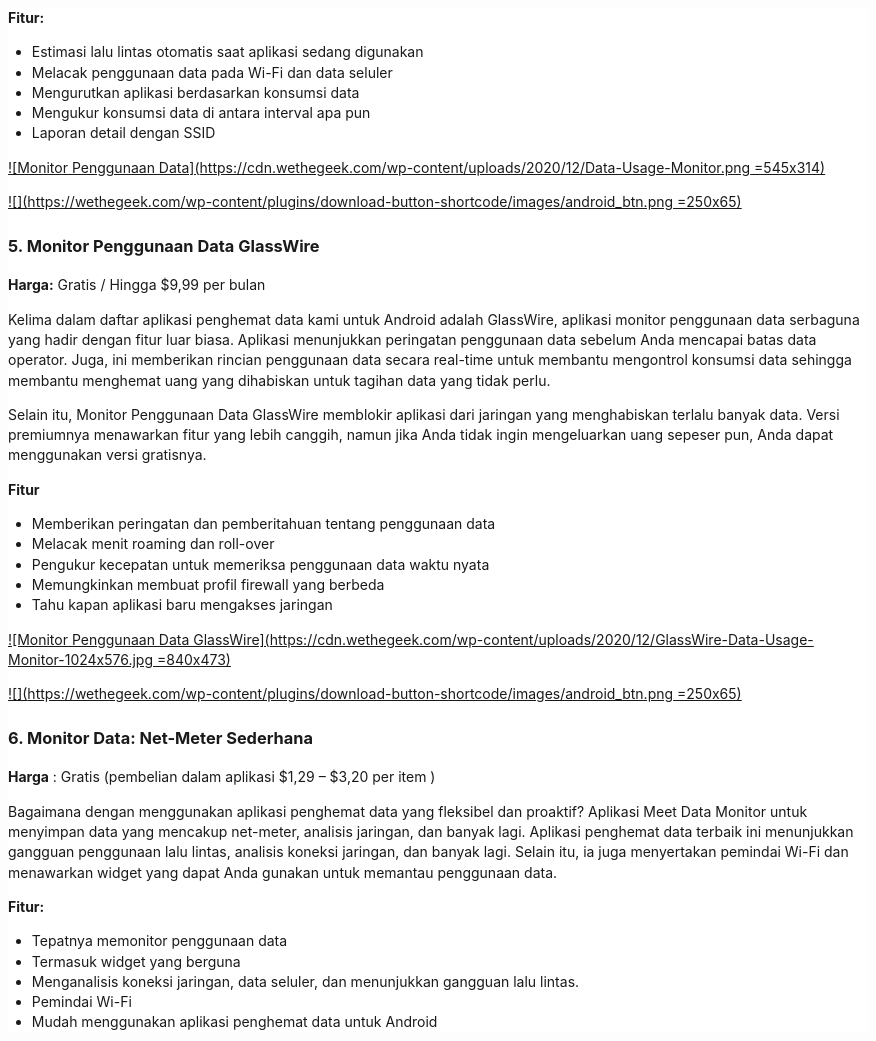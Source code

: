 **Fitur:**

* Estimasi lalu lintas otomatis saat aplikasi sedang digunakan
* Melacak penggunaan data pada Wi-Fi dan data seluler
* Mengurutkan aplikasi berdasarkan konsumsi data
* Mengukur konsumsi data di antara interval apa pun
* Laporan detail dengan SSID

[![Monitor Penggunaan Data](https://cdn.wethegeek.com/wp-content/uploads/2020/12/Data-Usage-Monitor.png =545x314)](https://cdn.wethegeek.com/wp-content/uploads/2020/12/Data-Usage-Monitor.png)

[![](https://wethegeek.com/wp-content/plugins/download-button-shortcode/images/android_btn.png =250x65)](https://play.google.com/store/apps/details?id=com.andcreate.app.trafficmonitor&hl=en_IN&gl=US)

### 5. Monitor Penggunaan Data GlassWire

**Harga:** Gratis / Hingga $9,99 per bulan

Kelima dalam daftar aplikasi penghemat data kami untuk Android adalah GlassWire, aplikasi monitor penggunaan data serbaguna yang hadir dengan fitur luar biasa. Aplikasi menunjukkan peringatan penggunaan data sebelum Anda mencapai batas data operator. Juga, ini memberikan rincian penggunaan data secara real-time untuk membantu mengontrol konsumsi data sehingga membantu menghemat uang yang dihabiskan untuk tagihan data yang tidak perlu.

Selain itu, Monitor Penggunaan Data GlassWire memblokir aplikasi dari jaringan yang menghabiskan terlalu banyak data. Versi premiumnya menawarkan fitur yang lebih canggih, namun jika Anda tidak ingin mengeluarkan uang sepeser pun, Anda dapat menggunakan versi gratisnya.

**Fitur**

* Memberikan peringatan dan pemberitahuan tentang penggunaan data
* Melacak menit roaming dan roll-over
* Pengukur kecepatan untuk memeriksa penggunaan data waktu nyata
* Memungkinkan membuat profil firewall yang berbeda
* Tahu kapan aplikasi baru mengakses jaringan

[![Monitor Penggunaan Data GlassWire](https://cdn.wethegeek.com/wp-content/uploads/2020/12/GlassWire-Data-Usage-Monitor-1024x576.jpg =840x473)](https://cdn.wethegeek.com/wp-content/uploads/2020/12/GlassWire-Data-Usage-Monitor-1024x576.jpg)

[![](https://wethegeek.com/wp-content/plugins/download-button-shortcode/images/android_btn.png =250x65)](https://play.google.com/store/apps/details?id=com.glasswire.android&hl=en_IN)

### 6. Monitor Data: Net-Meter Sederhana

**Harga** : Gratis (pembelian dalam aplikasi $1,29 – $3,20 per item )

Bagaimana dengan menggunakan aplikasi penghemat data yang fleksibel dan proaktif? Aplikasi Meet Data Monitor untuk menyimpan data yang mencakup net-meter, analisis jaringan, dan banyak lagi. Aplikasi penghemat data terbaik ini menunjukkan gangguan penggunaan lalu lintas, analisis koneksi jaringan, dan banyak lagi. Selain itu, ia juga menyertakan pemindai Wi-Fi dan menawarkan widget yang dapat Anda gunakan untuk memantau penggunaan data.

**Fitur:**

* Tepatnya memonitor penggunaan data
* Termasuk widget yang berguna
* Menganalisis koneksi jaringan, data seluler, dan menunjukkan gangguan lalu lintas.
* Pemindai Wi-Fi
* Mudah menggunakan aplikasi penghemat data untuk Android
